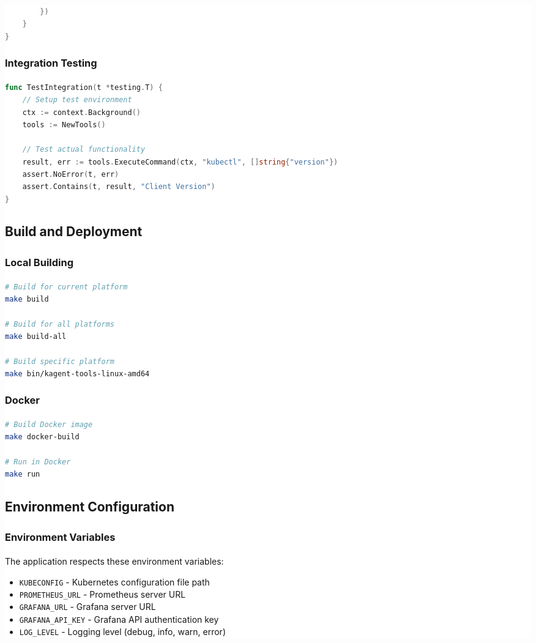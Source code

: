 ```go
        })
    }
}
```

### Integration Testing

```go
func TestIntegration(t *testing.T) {
    // Setup test environment
    ctx := context.Background()
    tools := NewTools()
    
    // Test actual functionality
    result, err := tools.ExecuteCommand(ctx, "kubectl", []string{"version"})
    assert.NoError(t, err)
    assert.Contains(t, result, "Client Version")
}
```

## Build and Deployment

### Local Building

```bash
# Build for current platform
make build

# Build for all platforms
make build-all

# Build specific platform
make bin/kagent-tools-linux-amd64
```

### Docker

```bash
# Build Docker image
make docker-build

# Run in Docker
make run
```

## Environment Configuration

### Environment Variables

The application respects these environment variables:

- `KUBECONFIG` - Kubernetes configuration file path
- `PROMETHEUS_URL` - Prometheus server URL
- `GRAFANA_URL` - Grafana server URL  
- `GRAFANA_API_KEY` - Grafana API authentication key
- `LOG_LEVEL` - Logging level (debug, info, warn, error)

